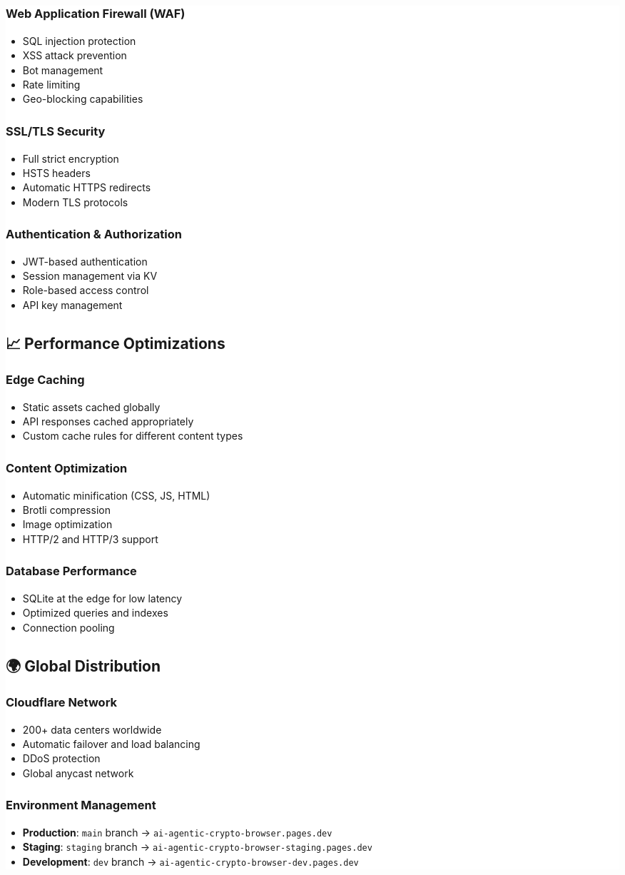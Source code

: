 ### Web Application Firewall (WAF)
- SQL injection protection
- XSS attack prevention
- Bot management
- Rate limiting
- Geo-blocking capabilities

### SSL/TLS Security
- Full strict encryption
- HSTS headers
- Automatic HTTPS redirects
- Modern TLS protocols

### Authentication & Authorization
- JWT-based authentication
- Session management via KV
- Role-based access control
- API key management

## 📈 Performance Optimizations

### Edge Caching
- Static assets cached globally
- API responses cached appropriately
- Custom cache rules for different content types

### Content Optimization
- Automatic minification (CSS, JS, HTML)
- Brotli compression
- Image optimization
- HTTP/2 and HTTP/3 support

### Database Performance
- SQLite at the edge for low latency
- Optimized queries and indexes
- Connection pooling

## 🌍 Global Distribution

### Cloudflare Network
- 200+ data centers worldwide
- Automatic failover and load balancing
- DDoS protection
- Global anycast network

### Environment Management
- **Production**: `main` branch → `ai-agentic-crypto-browser.pages.dev`
- **Staging**: `staging` branch → `ai-agentic-crypto-browser-staging.pages.dev`
- **Development**: `dev` branch → `ai-agentic-crypto-browser-dev.pages.dev`
